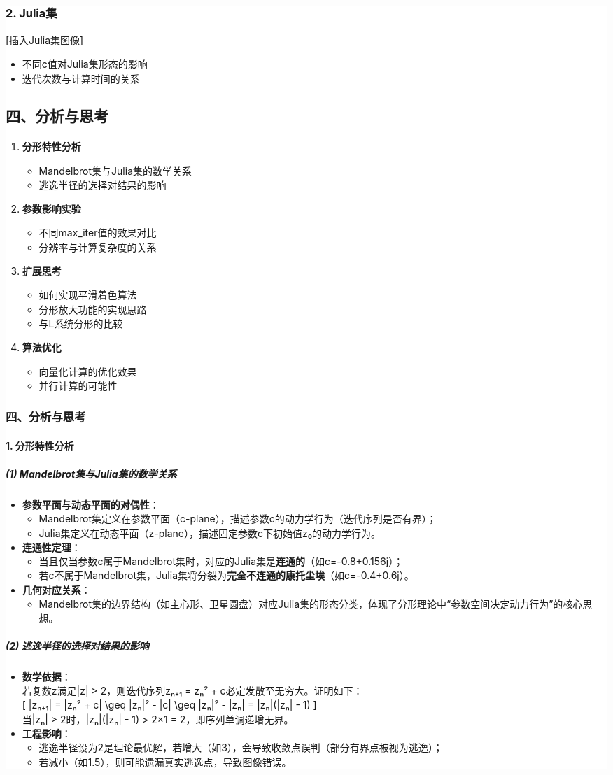 ### 2. Julia集 
[插入Julia集图像]
- 不同c值对Julia集形态的影响
- 迭代次数与计算时间的关系

## 四、分析与思考

1. **分形特性分析**
   - Mandelbrot集与Julia集的数学关系
   - 逃逸半径的选择对结果的影响

2. **参数影响实验**
   - 不同max_iter值的效果对比
   - 分辨率与计算复杂度的关系

3. **扩展思考**
   - 如何实现平滑着色算法
   - 分形放大功能的实现思路
   - 与L系统分形的比较

4. **算法优化**
   - 向量化计算的优化效果
   - 并行计算的可能性





### 四、分析与思考  


#### **1. 分形特性分析**  
##### **(1) Mandelbrot集与Julia集的数学关系**  
- **参数平面与动态平面的对偶性**：  
  - Mandelbrot集定义在参数平面（c-plane），描述参数c的动力学行为（迭代序列是否有界）；  
  - Julia集定义在动态平面（z-plane），描述固定参数c下初始值z₀的动力学行为。  
- **连通性定理**：  
  - 当且仅当参数c属于Mandelbrot集时，对应的Julia集是**连通的**（如c=-0.8+0.156j）；  
  - 若c不属于Mandelbrot集，Julia集将分裂为**完全不连通的康托尘埃**（如c=-0.4+0.6j）。  
- **几何对应关系**：  
  - Mandelbrot集的边界结构（如主心形、卫星圆盘）对应Julia集的形态分类，体现了分形理论中“参数空间决定动力行为”的核心思想。  

##### **(2) 逃逸半径的选择对结果的影响**  
- **数学依据**：  
  若复数z满足|z| > 2，则迭代序列zₙ₊₁ = zₙ² + c必定发散至无穷大。证明如下：  
  \[
  |zₙ₊₁| = |zₙ² + c| \geq |zₙ|² - |c| \geq |zₙ|² - |zₙ| = |zₙ|(|zₙ| - 1)
  \]  
  当|zₙ| > 2时，|zₙ|(|zₙ| - 1) > 2×1 = 2，即序列单调递增无界。  
- **工程影响**：  
  - 逃逸半径设为2是理论最优解，若增大（如3），会导致收敛点误判（部分有界点被视为逃逸）；  
  - 若减小（如1.5），则可能遗漏真实逃逸点，导致图像错误。  
